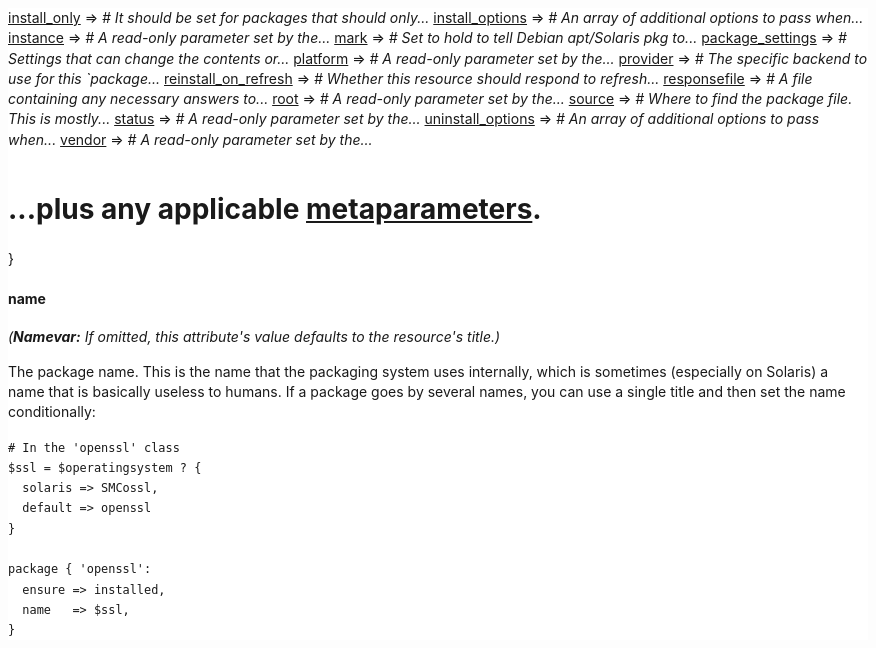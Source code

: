   <a href="#package-attribute-install_only">install_only</a>         =&gt; <em># It should be set for packages that should only...</em>
  <a href="#package-attribute-install_options">install_options</a>      =&gt; <em># An array of additional options to pass when...</em>
  <a href="#package-attribute-instance">instance</a>             =&gt; <em># A read-only parameter set by the...</em>
  <a href="#package-attribute-mark">mark</a>                 =&gt; <em># Set to hold to tell Debian apt/Solaris pkg to...</em>
  <a href="#package-attribute-package_settings">package_settings</a>     =&gt; <em># Settings that can change the contents or...</em>
  <a href="#package-attribute-platform">platform</a>             =&gt; <em># A read-only parameter set by the...</em>
  <a href="#package-attribute-provider">provider</a>             =&gt; <em># The specific backend to use for this `package...</em>
  <a href="#package-attribute-reinstall_on_refresh">reinstall_on_refresh</a> =&gt; <em># Whether this resource should respond to refresh...</em>
  <a href="#package-attribute-responsefile">responsefile</a>         =&gt; <em># A file containing any necessary answers to...</em>
  <a href="#package-attribute-root">root</a>                 =&gt; <em># A read-only parameter set by the...</em>
  <a href="#package-attribute-source">source</a>               =&gt; <em># Where to find the package file. This is mostly...</em>
  <a href="#package-attribute-status">status</a>               =&gt; <em># A read-only parameter set by the...</em>
  <a href="#package-attribute-uninstall_options">uninstall_options</a>    =&gt; <em># An array of additional options to pass when...</em>
  <a href="#package-attribute-vendor">vendor</a>               =&gt; <em># A read-only parameter set by the...</em>
  # ...plus any applicable <a href="{{puppet}}/metaparameter.html">metaparameters</a>.
}</code></pre>

<h4 id="package-attribute-name">name</h4>

_(**Namevar:** If omitted, this attribute's value defaults to the resource's title.)_

The package name.  This is the name that the packaging
system uses internally, which is sometimes (especially on Solaris)
a name that is basically useless to humans.  If a package goes by
several names, you can use a single title and then set the name
conditionally:

    # In the 'openssl' class
    $ssl = $operatingsystem ? {
      solaris => SMCossl,
      default => openssl
    }

    package { 'openssl':
      ensure => installed,
      name   => $ssl,
    }
